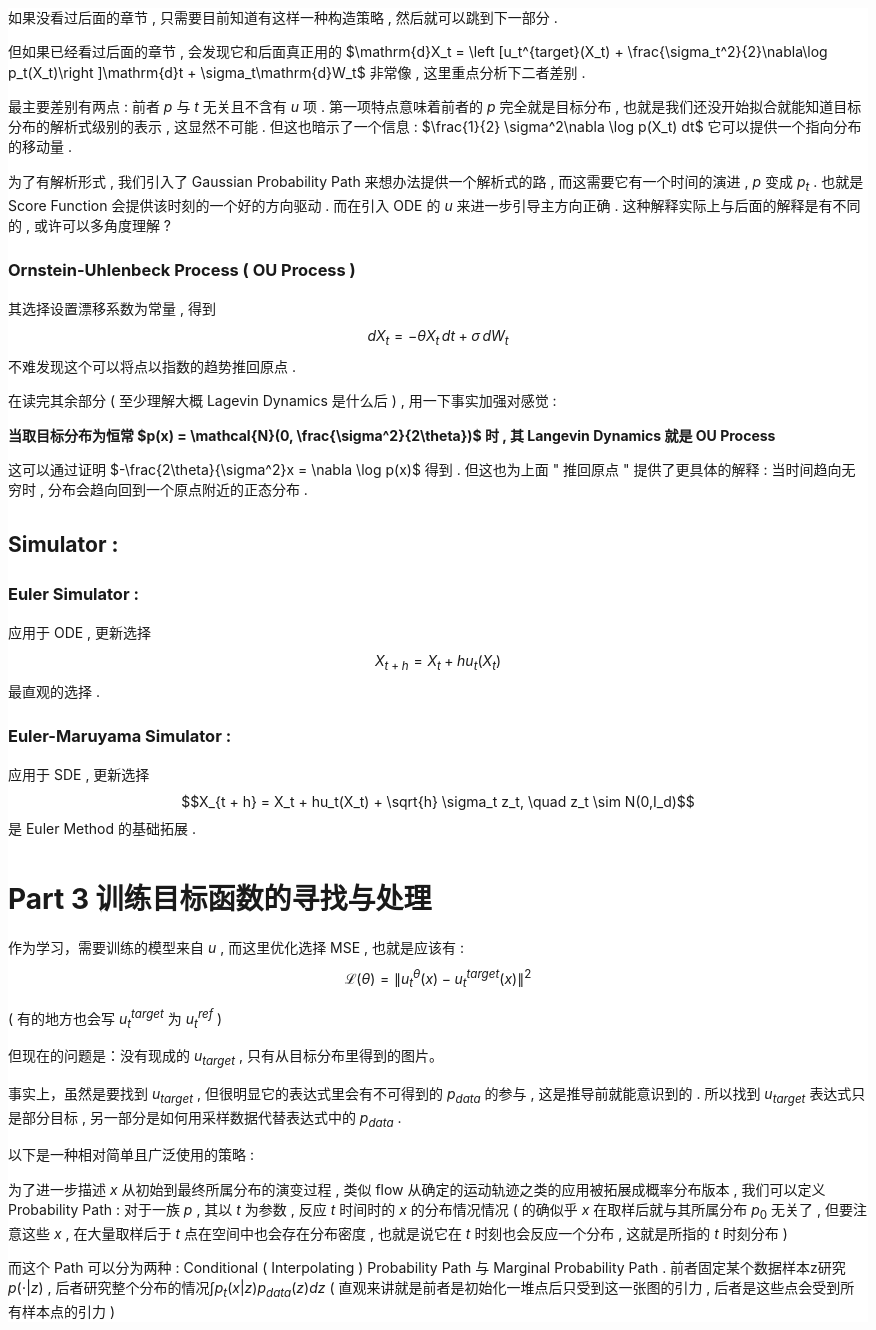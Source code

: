 如果没看过后面的章节 , 只需要目前知道有这样一种构造策略 , 然后就可以跳到下一部分 .

但如果已经看过后面的章节 , 会发现它和后面真正用的 $\mathrm{d}X_t = \left [u_t^{target}(X_t) + \frac{\sigma_t^2}{2}\nabla\log p_t(X_t)\right ]\mathrm{d}t + \sigma_t\mathrm{d}W_t$ 非常像 , 这里重点分析下二者差别 . 

最主要差别有两点 : 前者 $p$ 与 $t$ 无关且不含有 $u$ 项 . 第一项特点意味着前者的 $p$ 完全就是目标分布 , 也就是我们还没开始拟合就能知道目标分布的解析式级别的表示 , 这显然不可能 . 但这也暗示了一个信息 : $\frac{1}{2} \sigma^2\nabla \log p(X_t) dt$ 它可以提供一个指向分布的移动量 . 

为了有解析形式 , 我们引入了 Gaussian Probability Path 来想办法提供一个解析式的路 , 而这需要它有一个时间的演进 , $p$ 变成 $p_t$ . 也就是 Score Function 会提供该时刻的一个好的方向驱动 . 而在引入 ODE 的 $u$ 来进一步引导主方向正确 . 这种解释实际上与后面的解释是有不同的 , 或许可以多角度理解 ? 

### Ornstein-Uhlenbeck Process ( OU Process )
其选择设置漂移系数为常量 , 得到 
$$ dX_t = -\theta X_t\, dt + \sigma\, dW_t$$ 
不难发现这个可以将点以指数的趋势推回原点 . 

在读完其余部分 ( 至少理解大概 Lagevin Dynamics 是什么后 ) , 用一下事实加强对感觉 : 

**当取目标分布为恒常 $p(x) = \mathcal{N}(0, \frac{\sigma^2}{2\theta})$ 时 , 其 Langevin Dynamics 就是 OU Process**

这可以通过证明 $-\frac{2\theta}{\sigma^2}x = \nabla \log p(x)$ 得到 . 但这也为上面 " 推回原点 " 提供了更具体的解释 : 当时间趋向无穷时 , 分布会趋向回到一个原点附近的正态分布 . 

## Simulator : 
### Euler Simulator : 
应用于 ODE , 更新选择 $$X_{t + h} = X_t + hu_t(X_t)$$ 最直观的选择 . 

### Euler-Maruyama Simulator : 
应用于 SDE , 更新选择 $$X_{t + h} = X_t + hu_t(X_t) + \sqrt{h} \sigma_t z_t, \quad z_t \sim N(0,I_d)$$ 是 Euler Method 的基础拓展 . 

# Part 3 训练目标函数的寻找与处理

作为学习，需要训练的模型来自 $u$ , 而这里优化选择 MSE , 也就是应该有 :
$$\mathcal{L}(\theta) = \left \| u_t^\theta(x) - u_t^{target}(x) \right \|^2$$

( 有的地方也会写 $u_t^{target}$ 为 $u_t^{ref}$ )

但现在的问题是：没有现成的 $u_{target}$ , 只有从目标分布里得到的图片。

事实上，虽然是要找到 $u_{target}$ , 但很明显它的表达式里会有不可得到的 $p_{data}$ 的参与 , 这是推导前就能意识到的 . 所以找到 $u_{target}$ 表达式只是部分目标 , 另一部分是如何用采样数据代替表达式中的 $p_{data}$ .

以下是一种相对简单且广泛使用的策略 : 

为了进一步描述 $x$ 从初始到最终所属分布的演变过程 , 类似 flow 从确定的运动轨迹之类的应用被拓展成概率分布版本 , 我们可以定义 Probability Path : 对于一族 $p$ , 其以 $t$ 为参数 , 反应 $t$ 时间时的 $x$ 的分布情况情况 ( 的确似乎 $x$ 在取样后就与其所属分布 $p_0$ 无关了 , 但要注意这些 $x$ , 在大量取样后于 $t$ 点在空间中也会存在分布密度 , 也就是说它在 $t$ 时刻也会反应一个分布 , 这就是所指的 $t$ 时刻分布 )

而这个 Path 可以分为两种 : Conditional ( Interpolating ) Probability Path 与 Marginal Probability Path . 前者固定某个数据样本z研究 $p(\cdot|z)$ , 后者研究整个分布的情况$\int p_t(x|z)p_{data}(z)dz$ ( 直观来讲就是前者是初始化一堆点后只受到这一张图的引力 , 后者是这些点会受到所有样本点的引力 )
